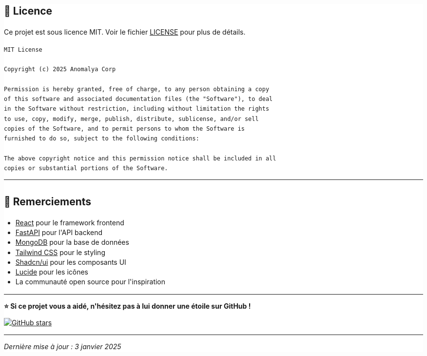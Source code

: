 ## 📄 Licence

Ce projet est sous licence MIT. Voir le fichier [LICENSE](LICENSE) pour plus de détails.

```
MIT License

Copyright (c) 2025 Anomalya Corp

Permission is hereby granted, free of charge, to any person obtaining a copy
of this software and associated documentation files (the "Software"), to deal
in the Software without restriction, including without limitation the rights
to use, copy, modify, merge, publish, distribute, sublicense, and/or sell
copies of the Software, and to permit persons to whom the Software is
furnished to do so, subject to the following conditions:

The above copyright notice and this permission notice shall be included in all
copies or substantial portions of the Software.
```

---

## 🙏 Remerciements

- [React](https://reactjs.org/) pour le framework frontend
- [FastAPI](https://fastapi.tiangolo.com/) pour l'API backend
- [MongoDB](https://www.mongodb.com/) pour la base de données
- [Tailwind CSS](https://tailwindcss.com/) pour le styling
- [Shadcn/ui](https://ui.shadcn.com/) pour les composants UI
- [Lucide](https://lucide.dev/) pour les icônes
- La communauté open source pour l'inspiration

---

**⭐ Si ce projet vous a aidé, n'hésitez pas à lui donner une étoile sur GitHub !**

[![GitHub stars](https://img.shields.io/github/stars/anomalya/corp.svg?style=social&label=Star&maxAge=2592000)](https://github.com/anomalya/corp/stargazers/)

---

*Dernière mise à jour : 3 janvier 2025*